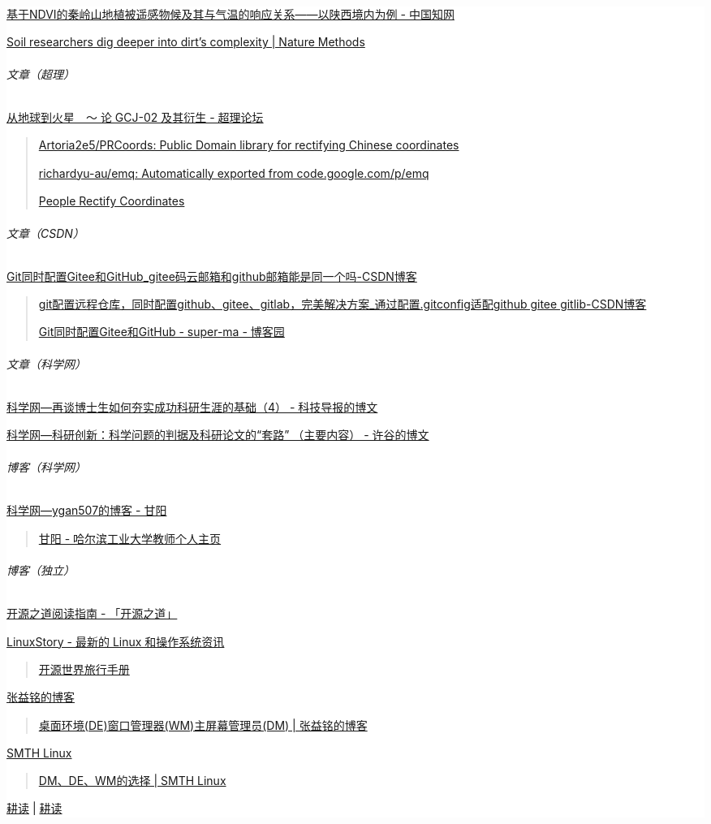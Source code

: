 [基于NDVI的秦岭山地植被遥感物候及其与气温的响应关系——以陕西境内为例 - 中国知网](https://kns.cnki.net/kcms2/article/abstract?v=VKFFl0Cm57ayrUbG-LBO92gQuw75W6OvypMzSR60_i5sK4fqOonwafN-pS4xEkKiJIOvFIHglJD6Lk1VAHamt3Ln6HcqJoiHtgzk8k2ju7WtdtTIvU53IUQEco0js8WhKuvLoX1DccMWcupwt3DFuQ==&uniplatform=NZKPT&language=CHS)

[Soil researchers dig deeper into dirt’s complexity | Nature Methods](https://www.nature.com/articles/s41592-023-01962-4)

###### 文章（超理）

[从地球到火星　～ 论 GCJ-02 及其衍生 - 超理论坛](https://chaoli.club/index.php/4777/0)

> [Artoria2e5/PRCoords: Public Domain library for rectifying Chinese coordinates](https://github.com/Artoria2e5/PRCoords)
>
> [richardyu-au/emq: Automatically exported from code.google.com/p/emq](https://github.com/richardyu-au/emq)
>
> [People Rectify Coordinates](https://mrhso.github.io/IshisashiWebsite/GCJdemo/)

###### 文章（CSDN）

[Git同时配置Gitee和GitHub_gitee码云邮箱和github邮箱能是同一个吗-CSDN博客](https://blog.csdn.net/Haa__/article/details/119353185)

> [git配置远程仓库，同时配置github、gitee、gitlab，完美解决方案_通过配置.gitconfig适配github gitee gitlib-CSDN博客](https://blog.csdn.net/Ber_Bai/article/details/110470999)
>
> [Git同时配置Gitee和GitHub - super-ma - 博客园](https://www.cnblogs.com/super-ma/p/17715484.html)

###### 文章（科学网）

[科学网—再谈博士生如何夯实成功科研生涯的基础（4） - 科技导报的博文](https://wap.sciencenet.cn/blog-336909-419736.html)

[科学网—科研创新：科学问题的判据及科研论文的“套路” （主要内容） - 许谷的博文](https://blog.sciencenet.cn/home.php?mod=space&uid=3380671&do=blog&id=1300805)

###### 博客（科学网）

[科学网—ygan507的博客 - 甘阳](https://blog.sciencenet.cn/home.php?mod=space&uid=1915402)

> [甘阳 - 哈尔滨工业大学教师个人主页](https://homepage.hit.edu.cn/yanggan)

###### 博客（独立）

[开源之道阅读指南 - 「开源之道」](https://opensourceway.community/posts/ocselected-reading-guide/)

[LinuxStory - 最新的 Linux 和操作系统资讯](https://linuxstory.org/)

> [开源世界旅行手册](https://i.linuxtoy.org/docs/guide/index.html)

[张益铭的博客](https://zhangyiming748.github.io/)

> [桌面环境(DE)窗口管理器(WM)主屏幕管理员(DM) | 张益铭的博客](https://zhangyiming748.github.io/post/DE_WM_DM/)

[SMTH Linux](https://smth.org/)

> [DM、DE、WM的选择 | SMTH Linux](https://smth.org/posts/dm_de_wm/)

[耕读](https://www.igengdu.com/) | [耕读](https://igdux.com/)
